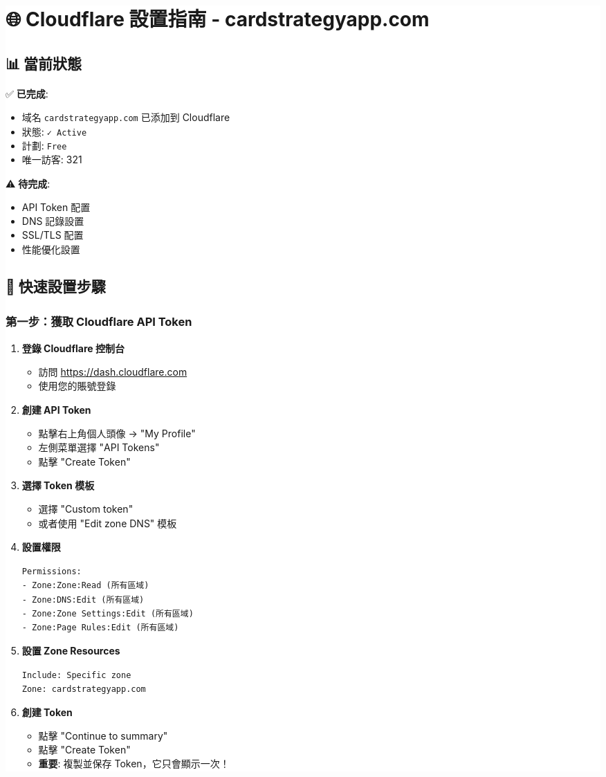 # 🌐 Cloudflare 設置指南 - cardstrategyapp.com

## 📊 當前狀態

✅ **已完成**:
- 域名 `cardstrategyapp.com` 已添加到 Cloudflare
- 狀態: `✓ Active`
- 計劃: `Free`
- 唯一訪客: 321

⚠️ **待完成**:
- API Token 配置
- DNS 記錄設置
- SSL/TLS 配置
- 性能優化設置

## 🚀 快速設置步驟

### 第一步：獲取 Cloudflare API Token

1. **登錄 Cloudflare 控制台**
   - 訪問 https://dash.cloudflare.com
   - 使用您的賬號登錄

2. **創建 API Token**
   - 點擊右上角個人頭像 → "My Profile"
   - 左側菜單選擇 "API Tokens"
   - 點擊 "Create Token"

3. **選擇 Token 模板**
   - 選擇 "Custom token"
   - 或者使用 "Edit zone DNS" 模板

4. **設置權限**
   ```
   Permissions:
   - Zone:Zone:Read (所有區域)
   - Zone:DNS:Edit (所有區域)
   - Zone:Zone Settings:Edit (所有區域)
   - Zone:Page Rules:Edit (所有區域)
   ```

5. **設置 Zone Resources**
   ```
   Include: Specific zone
   Zone: cardstrategyapp.com
   ```

6. **創建 Token**
   - 點擊 "Continue to summary"
   - 點擊 "Create Token"
   - **重要**: 複製並保存 Token，它只會顯示一次！

